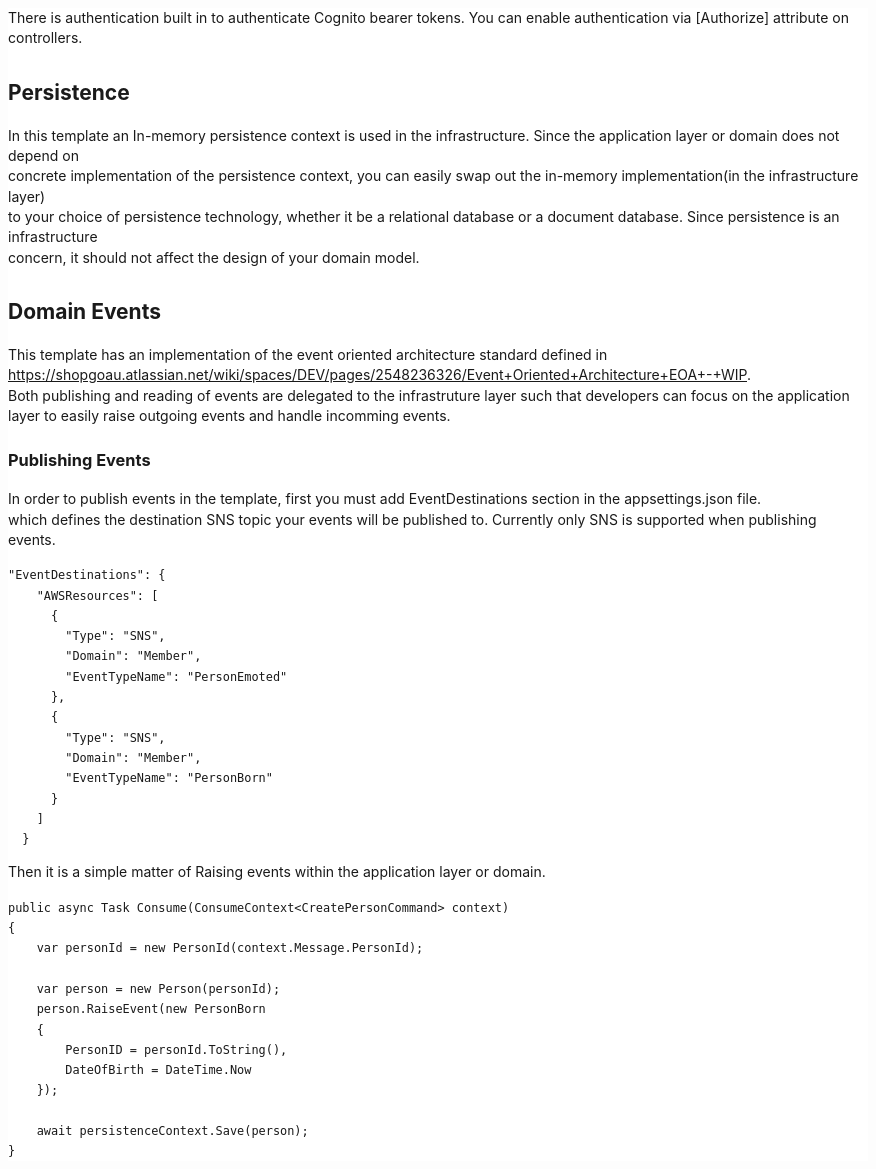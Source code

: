 There is authentication built in to authenticate Cognito bearer tokens. You can enable authentication via [Authorize] attribute on controllers.

## Persistence

In this template an In-memory persistence context is used in the infrastructure. Since the application layer or domain does not depend on <br>
concrete implementation of the persistence context, you can easily swap out the in-memory implementation(in the infrastructure layer) <br>
to your choice of persistence technology, whether it be a relational database or a document database. Since persistence is an infrastructure  <br>
concern, it should not affect the design of your domain model.

## Domain Events

This template has an implementation of the event oriented architecture standard defined in https://shopgoau.atlassian.net/wiki/spaces/DEV/pages/2548236326/Event+Oriented+Architecture+EOA+-+WIP. <br>
Both publishing and reading of events are delegated to the infrastruture layer such that developers can focus on the application layer to easily raise outgoing events and handle
incomming events.

### Publishing Events

In order to publish events in the template, first you must add EventDestinations section in the appsettings.json file. <br>
which defines the destination SNS topic your events will be published to. Currently only SNS is supported when publishing events.
```
"EventDestinations": {
    "AWSResources": [
      {
        "Type": "SNS",
        "Domain": "Member",
        "EventTypeName": "PersonEmoted"
      },
      {
        "Type": "SNS",
        "Domain": "Member",
        "EventTypeName": "PersonBorn"
      }
    ]
  }
```

Then it is a simple matter of Raising events within the application layer or domain.
```
public async Task Consume(ConsumeContext<CreatePersonCommand> context)
{
    var personId = new PersonId(context.Message.PersonId);

    var person = new Person(personId);
    person.RaiseEvent(new PersonBorn
    {
        PersonID = personId.ToString(),
        DateOfBirth = DateTime.Now
    });

    await persistenceContext.Save(person);
}
```
